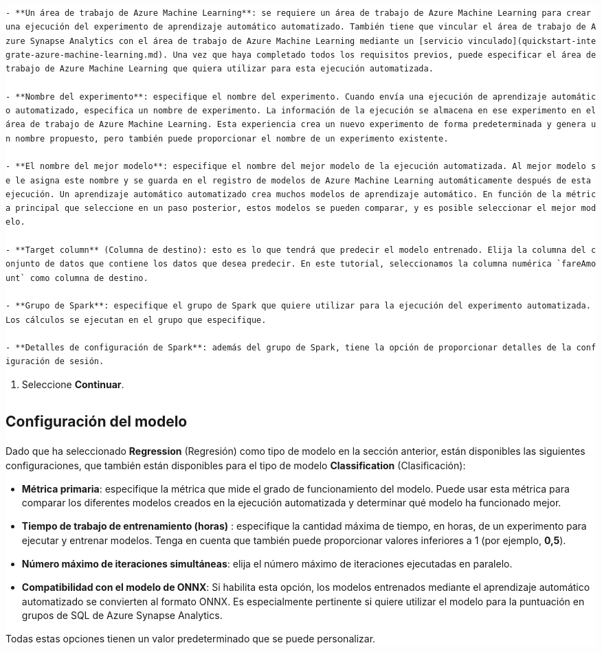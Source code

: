    - **Un área de trabajo de Azure Machine Learning**: se requiere un área de trabajo de Azure Machine Learning para crear una ejecución del experimento de aprendizaje automático automatizado. También tiene que vincular el área de trabajo de Azure Synapse Analytics con el área de trabajo de Azure Machine Learning mediante un [servicio vinculado](quickstart-integrate-azure-machine-learning.md). Una vez que haya completado todos los requisitos previos, puede especificar el área de trabajo de Azure Machine Learning que quiera utilizar para esta ejecución automatizada.

    - **Nombre del experimento**: especifique el nombre del experimento. Cuando envía una ejecución de aprendizaje automático automatizado, especifica un nombre de experimento. La información de la ejecución se almacena en ese experimento en el área de trabajo de Azure Machine Learning. Esta experiencia crea un nuevo experimento de forma predeterminada y genera un nombre propuesto, pero también puede proporcionar el nombre de un experimento existente.

    - **El nombre del mejor modelo**: especifique el nombre del mejor modelo de la ejecución automatizada. Al mejor modelo se le asigna este nombre y se guarda en el registro de modelos de Azure Machine Learning automáticamente después de esta ejecución. Un aprendizaje automático automatizado crea muchos modelos de aprendizaje automático. En función de la métrica principal que seleccione en un paso posterior, estos modelos se pueden comparar, y es posible seleccionar el mejor modelo.

    - **Target column** (Columna de destino): esto es lo que tendrá que predecir el modelo entrenado. Elija la columna del conjunto de datos que contiene los datos que desea predecir. En este tutorial, seleccionamos la columna numérica `fareAmount` como columna de destino.

    - **Grupo de Spark**: especifique el grupo de Spark que quiere utilizar para la ejecución del experimento automatizada. Los cálculos se ejecutan en el grupo que especifique.

    - **Detalles de configuración de Spark**: además del grupo de Spark, tiene la opción de proporcionar detalles de la configuración de sesión.

1. Seleccione **Continuar**.

## <a name="configure-the-model"></a>Configuración del modelo

Dado que ha seleccionado **Regression** (Regresión) como tipo de modelo en la sección anterior, están disponibles las siguientes configuraciones, que también están disponibles para el tipo de modelo **Classification** (Clasificación):

- **Métrica primaria**: especifique la métrica que mide el grado de funcionamiento del modelo. Puede usar esta métrica para comparar los diferentes modelos creados en la ejecución automatizada y determinar qué modelo ha funcionado mejor.

- **Tiempo de trabajo de entrenamiento (horas)** : especifique la cantidad máxima de tiempo, en horas, de un experimento para ejecutar y entrenar modelos. Tenga en cuenta que también puede proporcionar valores inferiores a 1 (por ejemplo, **0,5**).

- **Número máximo de iteraciones simultáneas**: elija el número máximo de iteraciones ejecutadas en paralelo.

- **Compatibilidad con el modelo de ONNX**: Si habilita esta opción, los modelos entrenados mediante el aprendizaje automático automatizado se convierten al formato ONNX. Es especialmente pertinente si quiere utilizar el modelo para la puntuación en grupos de SQL de Azure Synapse Analytics.

Todas estas opciones tienen un valor predeterminado que se puede personalizar.
